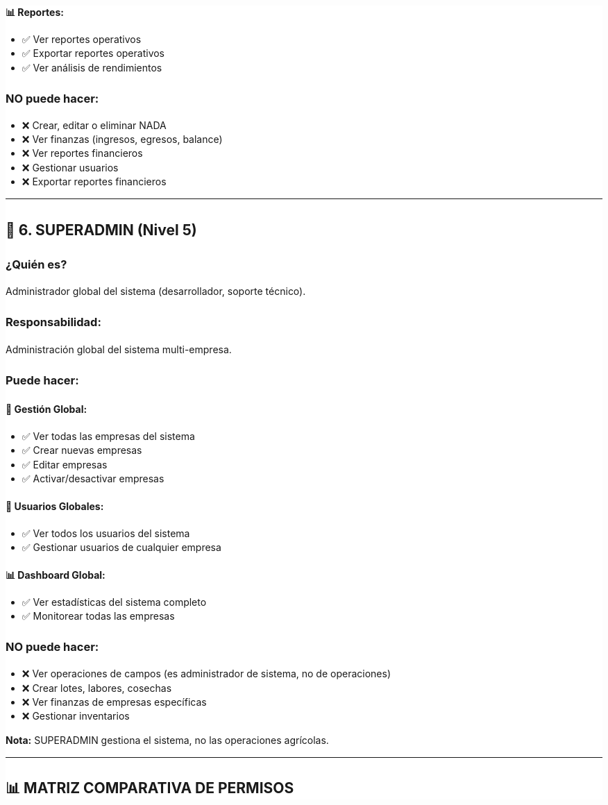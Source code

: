 #### **📊 Reportes:**
- ✅ Ver reportes operativos
- ✅ Exportar reportes operativos
- ✅ Ver análisis de rendimientos

### **NO puede hacer:**
- ❌ Crear, editar o eliminar NADA
- ❌ Ver finanzas (ingresos, egresos, balance)
- ❌ Ver reportes financieros
- ❌ Gestionar usuarios
- ❌ Exportar reportes financieros

---

## 👑 **6. SUPERADMIN** (Nivel 5)

### **¿Quién es?**
Administrador global del sistema (desarrollador, soporte técnico).

### **Responsabilidad:**
Administración global del sistema multi-empresa.

### **Puede hacer:**

#### **🏢 Gestión Global:**
- ✅ Ver todas las empresas del sistema
- ✅ Crear nuevas empresas
- ✅ Editar empresas
- ✅ Activar/desactivar empresas

#### **👥 Usuarios Globales:**
- ✅ Ver todos los usuarios del sistema
- ✅ Gestionar usuarios de cualquier empresa

#### **📊 Dashboard Global:**
- ✅ Ver estadísticas del sistema completo
- ✅ Monitorear todas las empresas

### **NO puede hacer:**
- ❌ Ver operaciones de campos (es administrador de sistema, no de operaciones)
- ❌ Crear lotes, labores, cosechas
- ❌ Ver finanzas de empresas específicas
- ❌ Gestionar inventarios

**Nota:** SUPERADMIN gestiona el sistema, no las operaciones agrícolas.

---

## 📊 **MATRIZ COMPARATIVA DE PERMISOS**
